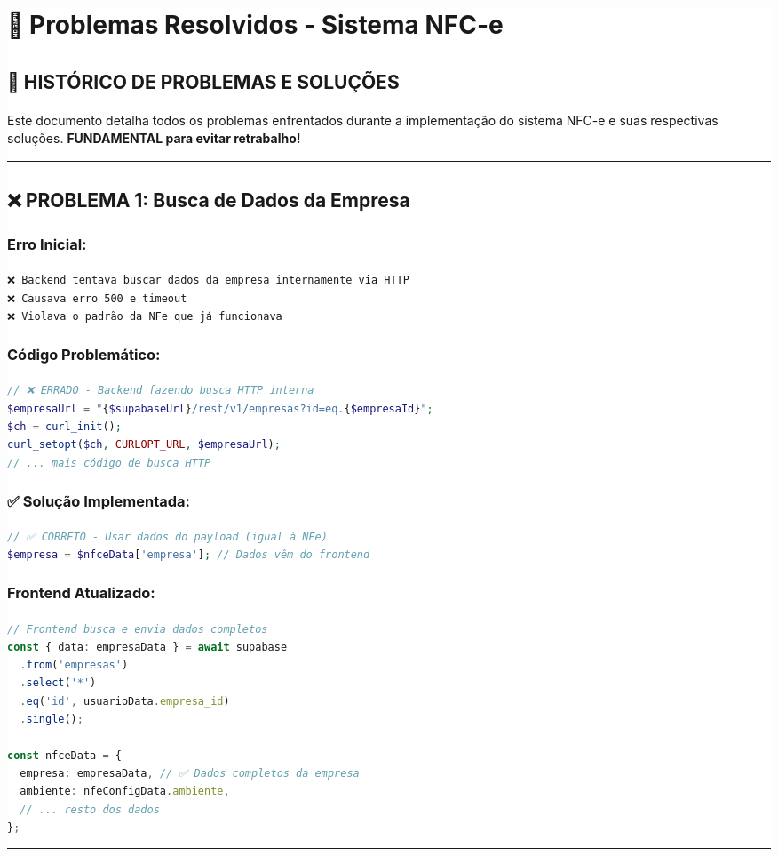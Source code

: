 # 🚨 Problemas Resolvidos - Sistema NFC-e

## 🎯 **HISTÓRICO DE PROBLEMAS E SOLUÇÕES**

Este documento detalha todos os problemas enfrentados durante a implementação do sistema NFC-e e suas respectivas soluções. **FUNDAMENTAL para evitar retrabalho!**

---

## ❌ **PROBLEMA 1: Busca de Dados da Empresa**

### **Erro Inicial:**
```
❌ Backend tentava buscar dados da empresa internamente via HTTP
❌ Causava erro 500 e timeout
❌ Violava o padrão da NFe que já funcionava
```

### **Código Problemático:**
```php
// ❌ ERRADO - Backend fazendo busca HTTP interna
$empresaUrl = "{$supabaseUrl}/rest/v1/empresas?id=eq.{$empresaId}";
$ch = curl_init();
curl_setopt($ch, CURLOPT_URL, $empresaUrl);
// ... mais código de busca HTTP
```

### **✅ Solução Implementada:**
```php
// ✅ CORRETO - Usar dados do payload (igual à NFe)
$empresa = $nfceData['empresa']; // Dados vêm do frontend
```

### **Frontend Atualizado:**
```typescript
// Frontend busca e envia dados completos
const { data: empresaData } = await supabase
  .from('empresas')
  .select('*')
  .eq('id', usuarioData.empresa_id)
  .single();

const nfceData = {
  empresa: empresaData, // ✅ Dados completos da empresa
  ambiente: nfeConfigData.ambiente,
  // ... resto dos dados
};
```

---
